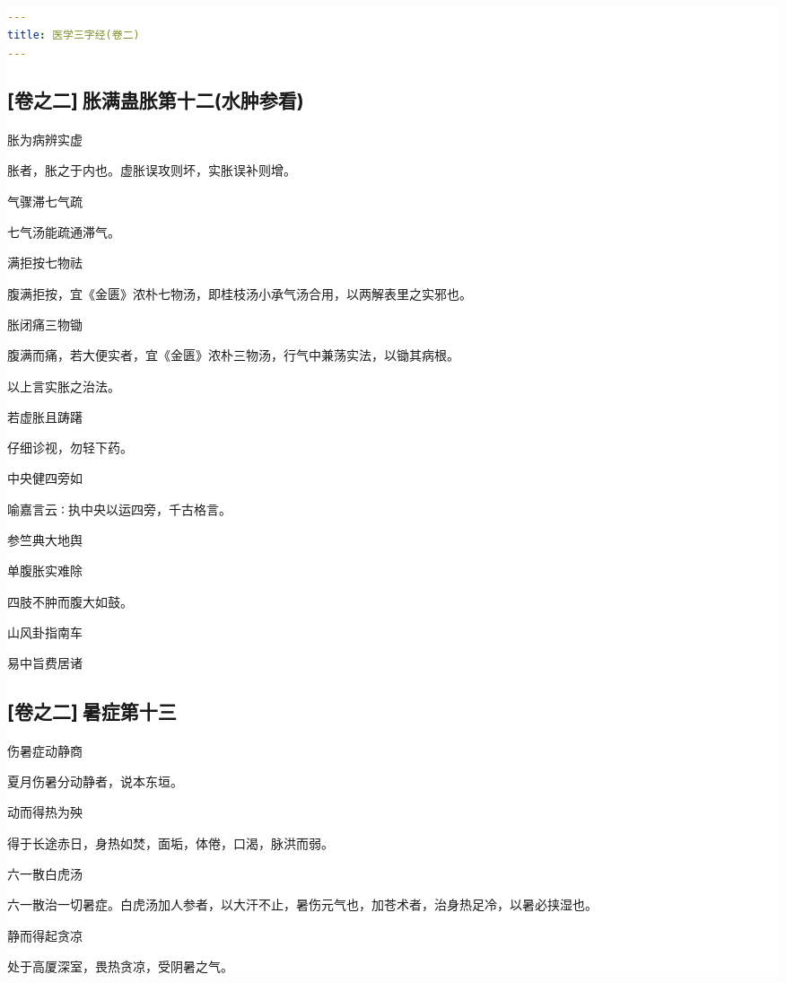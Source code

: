 ```yaml
---
title: 医学三字经(卷二)
---
```


## [卷之二] 胀满蛊胀第十二(水肿参看)

胀为病辨实虚

胀者，胀之于内也。虚胀误攻则坏，实胀误补则增。

气骤滞七气疏

七气汤能疏通滞气。

满拒按七物祛

腹满拒按，宜《金匮》浓朴七物汤，即桂枝汤小承气汤合用，以两解表里之实邪也。

胀闭痛三物锄

腹满而痛，若大便实者，宜《金匮》浓朴三物汤，行气中兼荡实法，以锄其病根。

以上言实胀之治法。

若虚胀且踌躇

仔细诊视，勿轻下药。

中央健四旁如

喻嘉言云 ∶ 执中央以运四旁，千古格言。

参竺典大地舆

单腹胀实难除

四肢不肿而腹大如鼓。

山风卦指南车

易中旨费居诸

## [卷之二] 暑症第十三

伤暑症动静商

夏月伤暑分动静者，说本东垣。

动而得热为殃

得于长途赤日，身热如焚，面垢，体倦，口渴，脉洪而弱。

六一散白虎汤

六一散治一切暑症。白虎汤加人参者，以大汗不止，暑伤元气也，加苍术者，治身热足冷，以暑必挟湿也。

静而得起贪凉

处于高厦深室，畏热贪凉，受阴暑之气。
